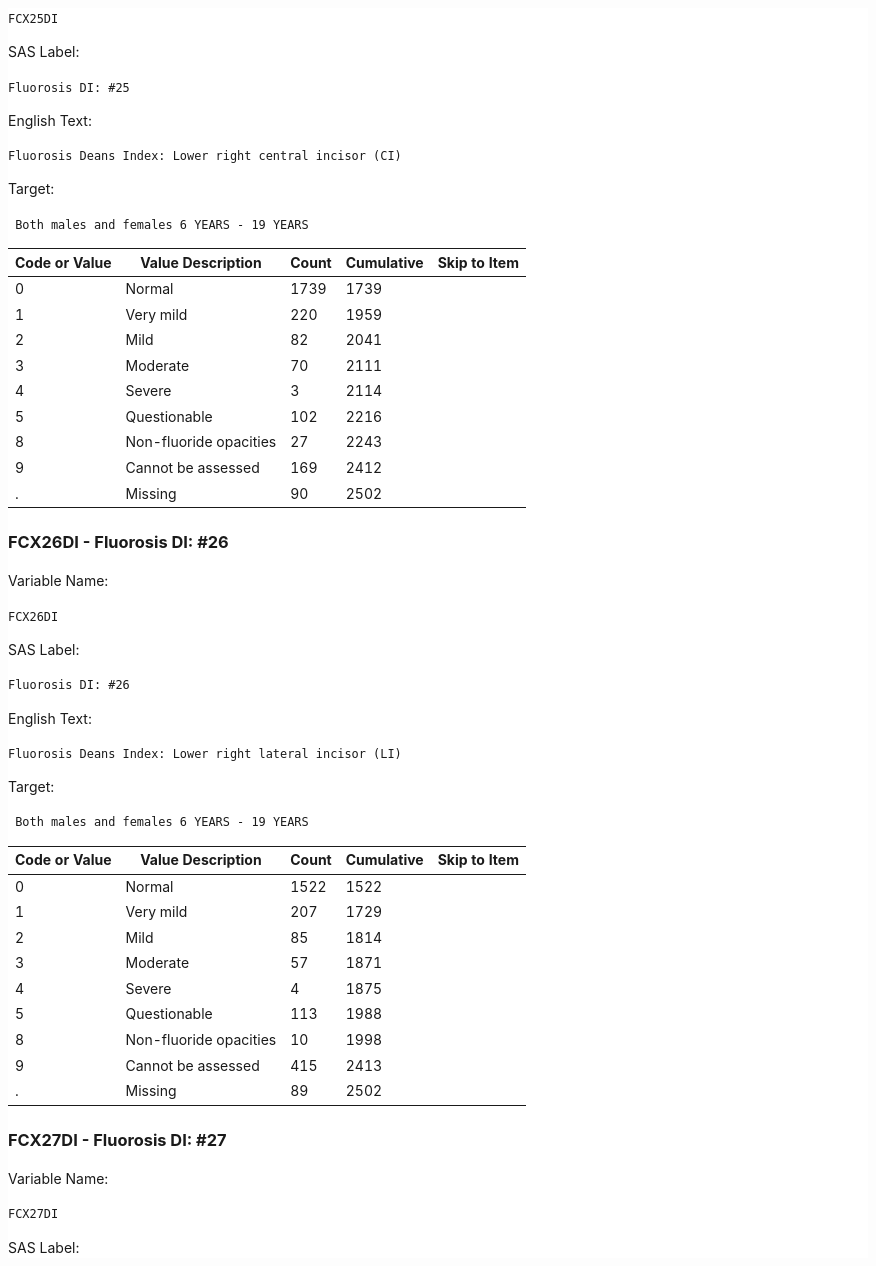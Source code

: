     FCX25DI
SAS Label:

    Fluorosis DI: #25
English Text:

    Fluorosis Deans Index: Lower right central incisor (CI)
Target:

     Both males and females 6 YEARS - 19 YEARS
Code or Value | Value Description | Count | Cumulative | Skip to Item  
---|---|---|---|---  
0 | Normal | 1739 | 1739 |   
1 | Very mild | 220 | 1959 |   
2 | Mild | 82 | 2041 |   
3 | Moderate | 70 | 2111 |   
4 | Severe | 3 | 2114 |   
5 | Questionable | 102 | 2216 |   
8 | Non-fluoride opacities | 27 | 2243 |   
9 | Cannot be assessed | 169 | 2412 |   
. | Missing | 90 | 2502 |   
  
### FCX26DI - Fluorosis DI: #26

Variable Name:

    FCX26DI
SAS Label:

    Fluorosis DI: #26
English Text:

    Fluorosis Deans Index: Lower right lateral incisor (LI)
Target:

     Both males and females 6 YEARS - 19 YEARS
Code or Value | Value Description | Count | Cumulative | Skip to Item  
---|---|---|---|---  
0 | Normal | 1522 | 1522 |   
1 | Very mild | 207 | 1729 |   
2 | Mild | 85 | 1814 |   
3 | Moderate | 57 | 1871 |   
4 | Severe | 4 | 1875 |   
5 | Questionable | 113 | 1988 |   
8 | Non-fluoride opacities | 10 | 1998 |   
9 | Cannot be assessed | 415 | 2413 |   
. | Missing | 89 | 2502 |   
  
### FCX27DI - Fluorosis DI: #27

Variable Name:

    FCX27DI
SAS Label:
